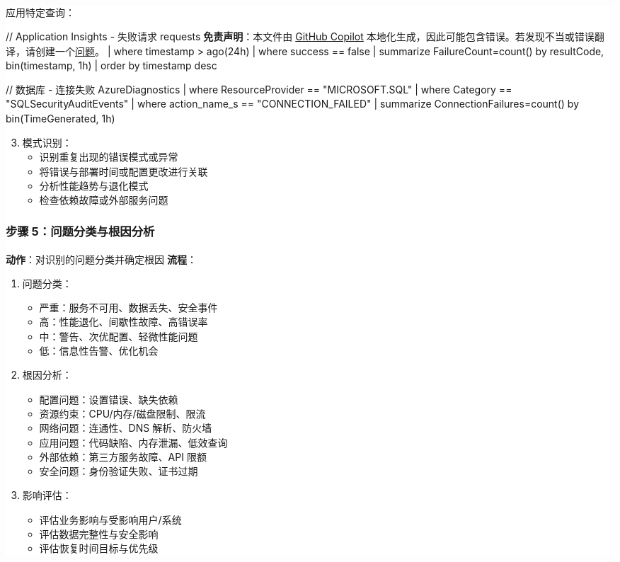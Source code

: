    应用特定查询：

   // Application Insights - 失败请求
   requests
   **免责声明**：本文件由 [GitHub Copilot](https://docs.github.com/copilot/about-github-copilot) 本地化生成，因此可能包含错误。若发现不当或错误翻译，请创建一个[问题](https://github.com/ooccoob/datafill/issues)。
   | where timestamp > ago(24h)
   | where success == false
   | summarize FailureCount=count() by resultCode, bin(timestamp, 1h)
   | order by timestamp desc

   // 数据库 - 连接失败
   AzureDiagnostics
   | where ResourceProvider == "MICROSOFT.SQL"
   | where Category == "SQLSecurityAuditEvents"
   | where action_name_s == "CONNECTION_FAILED"
   | summarize ConnectionFailures=count() by bin(TimeGenerated, 1h)

   ```

   ```

3. 模式识别：
   - 识别重复出现的错误模式或异常
   - 将错误与部署时间或配置更改进行关联
   - 分析性能趋势与退化模式
   - 检查依赖故障或外部服务问题

### 步骤 5：问题分类与根因分析

**动作**：对识别的问题分类并确定根因
**流程**：

1. 问题分类：

   - 严重：服务不可用、数据丢失、安全事件
   - 高：性能退化、间歇性故障、高错误率
   - 中：警告、次优配置、轻微性能问题
   - 低：信息性告警、优化机会

2. 根因分析：

   - 配置问题：设置错误、缺失依赖
   - 资源约束：CPU/内存/磁盘限制、限流
   - 网络问题：连通性、DNS 解析、防火墙
   - 应用问题：代码缺陷、内存泄漏、低效查询
   - 外部依赖：第三方服务故障、API 限额
   - 安全问题：身份验证失败、证书过期

3. 影响评估：
   - 评估业务影响与受影响用户/系统
   - 评估数据完整性与安全影响
   - 评估恢复时间目标与优先级

